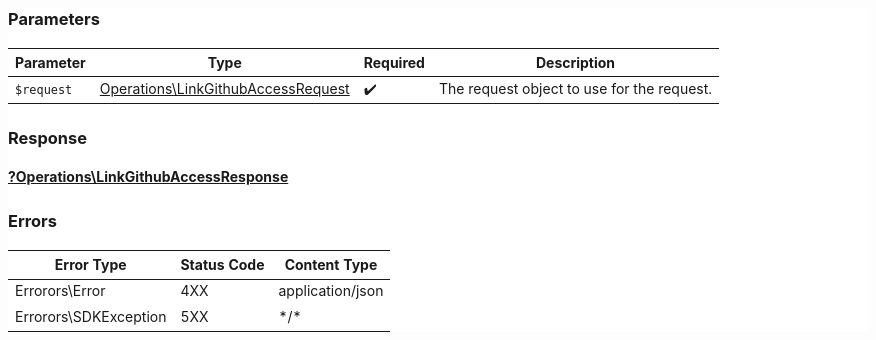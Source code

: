 ### Parameters

| Parameter                                                                                | Type                                                                                     | Required                                                                                 | Description                                                                              |
| ---------------------------------------------------------------------------------------- | ---------------------------------------------------------------------------------------- | ---------------------------------------------------------------------------------------- | ---------------------------------------------------------------------------------------- |
| `$request`                                                                               | [Operations\LinkGithubAccessRequest](../../Models/Operations/LinkGithubAccessRequest.md) | :heavy_check_mark:                                                                       | The request object to use for the request.                                               |

### Response

**[?Operations\LinkGithubAccessResponse](../../Models/Operations/LinkGithubAccessResponse.md)**

### Errors

| Error Type            | Status Code           | Content Type          |
| --------------------- | --------------------- | --------------------- |
| Errorors\Error        | 4XX                   | application/json      |
| Errorors\SDKException | 5XX                   | \*/\*                 |